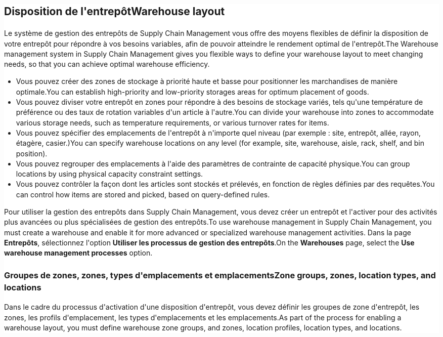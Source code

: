 ## <a name="warehouse-layout"></a><span data-ttu-id="a37b2-109">Disposition de l'entrepôt</span><span class="sxs-lookup"><span data-stu-id="a37b2-109">Warehouse layout</span></span>
<span data-ttu-id="a37b2-110">Le système de gestion des entrepôts de Supply Chain Management vous offre des moyens flexibles de définir la disposition de votre entrepôt pour répondre à vos besoins variables, afin de pouvoir atteindre le rendement optimal de l'entrepôt.</span><span class="sxs-lookup"><span data-stu-id="a37b2-110">The Warehouse management system in Supply Chain Management gives you flexible ways to define your warehouse layout to meet changing needs, so that you can achieve optimal warehouse efficiency.</span></span>

-   <span data-ttu-id="a37b2-111">Vous pouvez créer des zones de stockage à priorité haute et basse pour positionner les marchandises de manière optimale.</span><span class="sxs-lookup"><span data-stu-id="a37b2-111">You can establish high-priority and low-priority storages areas for optimum placement of goods.</span></span>
-   <span data-ttu-id="a37b2-112">Vous pouvez diviser votre entrepôt en zones pour répondre à des besoins de stockage variés, tels qu'une température de préférence ou des taux de rotation variables d'un article à l'autre.</span><span class="sxs-lookup"><span data-stu-id="a37b2-112">You can divide your warehouse into zones to accommodate various storage needs, such as temperature requirements, or various turnover rates for items.</span></span>
-   <span data-ttu-id="a37b2-113">Vous pouvez spécifier des emplacements de l'entrepôt à n'importe quel niveau (par exemple : site, entrepôt, allée, rayon, étagère, casier.)</span><span class="sxs-lookup"><span data-stu-id="a37b2-113">You can specify warehouse locations on any level (for example, site, warehouse, aisle, rack, shelf, and bin position).</span></span>
-   <span data-ttu-id="a37b2-114">Vous pouvez regrouper des emplacements à l'aide des paramètres de contrainte de capacité physique.</span><span class="sxs-lookup"><span data-stu-id="a37b2-114">You can group locations by using physical capacity constraint settings.</span></span>
-   <span data-ttu-id="a37b2-115">Vous pouvez contrôler la façon dont les articles sont stockés et prélevés, en fonction de règles définies par des requêtes.</span><span class="sxs-lookup"><span data-stu-id="a37b2-115">You can control how items are stored and picked, based on query-defined rules.</span></span>

<span data-ttu-id="a37b2-116">Pour utiliser la gestion des entrepôts dans Supply Chain Management, vous devez créer un entrepôt et l'activer pour des activités plus avancées ou plus spécialisées de gestion des entrepôts.</span><span class="sxs-lookup"><span data-stu-id="a37b2-116">To use warehouse management in Supply Chain Management, you must create a warehouse and enable it for more advanced or specialized warehouse management activities.</span></span> <span data-ttu-id="a37b2-117">Dans la page **Entrepôts**, sélectionnez l'option **Utiliser les processus de gestion des entrepôts**.</span><span class="sxs-lookup"><span data-stu-id="a37b2-117">On the **Warehouses** page, select the **Use warehouse management processes** option.</span></span>

### <a name="zone-groups-zones-location-types-and-locations"></a><span data-ttu-id="a37b2-118">Groupes de zones, zones, types d'emplacements et emplacements</span><span class="sxs-lookup"><span data-stu-id="a37b2-118">Zone groups, zones, location types, and locations</span></span>

<span data-ttu-id="a37b2-119">Dans le cadre du processus d'activation d'une disposition d'entrepôt, vous devez définir les groupes de zone d'entrepôt, les zones, les profils d'emplacement, les types d'emplacements et les emplacements.</span><span class="sxs-lookup"><span data-stu-id="a37b2-119">As part of the process for enabling a warehouse layout, you must define warehouse zone groups, and zones, location profiles, location types, and locations.</span></span>

